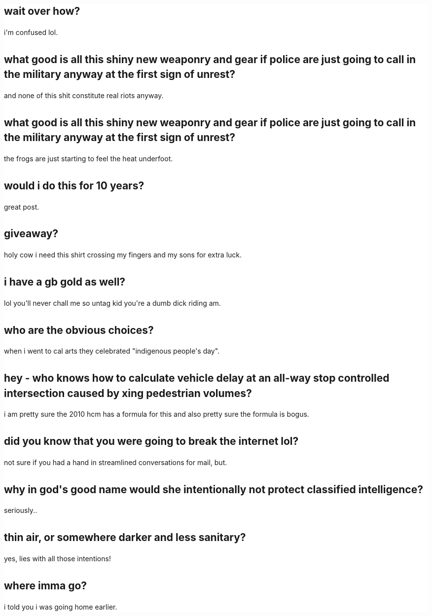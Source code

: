 ## wait over how?
i'm confused lol.

## what good is all this shiny new weaponry and gear if police are just going to call in the military anyway at the first sign of unrest?
and none of this shit constitute real riots anyway.

## what good is all this shiny new weaponry and gear if police are just going to call in the military anyway at the first sign of unrest?
the frogs are just starting to feel the heat underfoot.

## would i do this for 10 years?
great post.

## giveaway?
holy cow i need this shirt crossing my fingers and my sons for extra luck.

## i have a gb gold as well?
lol you'll never chall me so untag kid you're a dumb dick riding am.

## who are the obvious choices?
when i went to cal arts they celebrated "indigenous people's day".

## hey - who knows how to calculate vehicle delay at an all-way stop controlled intersection caused by xing pedestrian volumes?
i am pretty sure the 2010 hcm has a formula for this and also pretty sure the formula is bogus.

## did you know that you were going to break the internet lol?
not sure if you had a hand in streamlined conversations for mail, but.

## why in god's good name would she intentionally not protect classified intelligence?
seriously..

## thin air, or somewhere darker and less sanitary?
yes, lies with all those intentions!

## where imma go?
i told you i was going home earlier.
